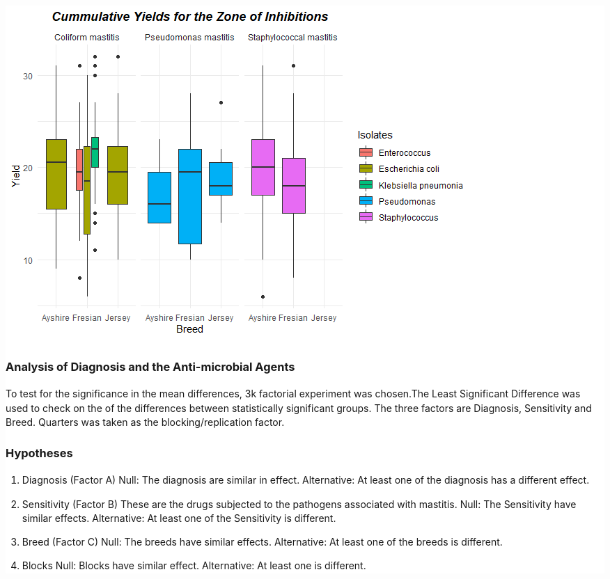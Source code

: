 ![](/img/posts/Factorials/unnamed-chunk-13-1.png)

### Analysis of Diagnosis and the Anti-microbial Agents

To test for the significance in the mean differences, 3k factorial
experiment was chosen.The Least Significant Difference was used to check
on the of the differences between statistically significant groups. The
three factors are Diagnosis, Sensitivity and Breed. Quarters was taken
as the blocking/replication factor.

### Hypotheses

1.  Diagnosis (Factor A) 
    Null: The diagnosis are similar in effect.
    Alternative: At least one of the diagnosis has a different effect.

2.  Sensitivity (Factor B) 
These are the drugs subjected to the pathogens associated with mastitis. 
    Null: The Sensitivity have similar effects. 
    Alternative: At least one of the Sensitivity is different.

3.  Breed (Factor C) 
    Null: The breeds have similar effects. 
    Alternative: At least one of the breeds is different.

4.  Blocks 
    Null: Blocks have similar effect. 
    Alternative: At least one is different.
